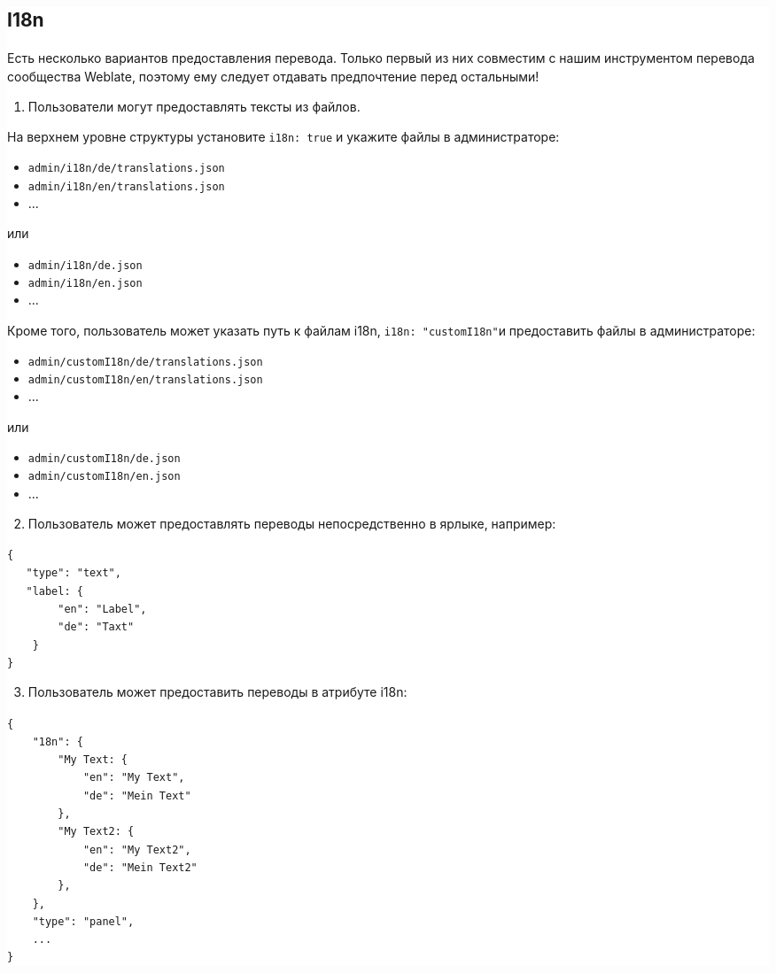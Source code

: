 ## I18n
Есть несколько вариантов предоставления перевода.
Только первый из них совместим с нашим инструментом перевода сообщества Weblate, поэтому ему следует отдавать предпочтение перед остальными!

1. Пользователи могут предоставлять тексты из файлов.

На верхнем уровне структуры установите `i18n: true` и укажите файлы в администраторе:

- `admin/i18n/de/translations.json`
- `admin/i18n/en/translations.json`
- ...

или

- `admin/i18n/de.json`
- `admin/i18n/en.json`
- ...

Кроме того, пользователь может указать путь к файлам i18n, `i18n: "customI18n"`и предоставить файлы в администраторе:

- `admin/customI18n/de/translations.json`
- `admin/customI18n/en/translations.json`
- ...

или

- `admin/customI18n/de.json`
- `admin/customI18n/en.json`
- ...

2. Пользователь может предоставлять переводы непосредственно в ярлыке, например:

```
{
   "type": "text",
   "label: {
        "en": "Label",
        "de": "Taxt"
    }
}
```

3. Пользователь может предоставить переводы в атрибуте i18n:

```
{
    "18n": {
        "My Text: {
            "en": "My Text",
            "de": "Mein Text"
        },
        "My Text2: {
            "en": "My Text2",
            "de": "Mein Text2"
        },
    },
    "type": "panel",
    ...
}
```
